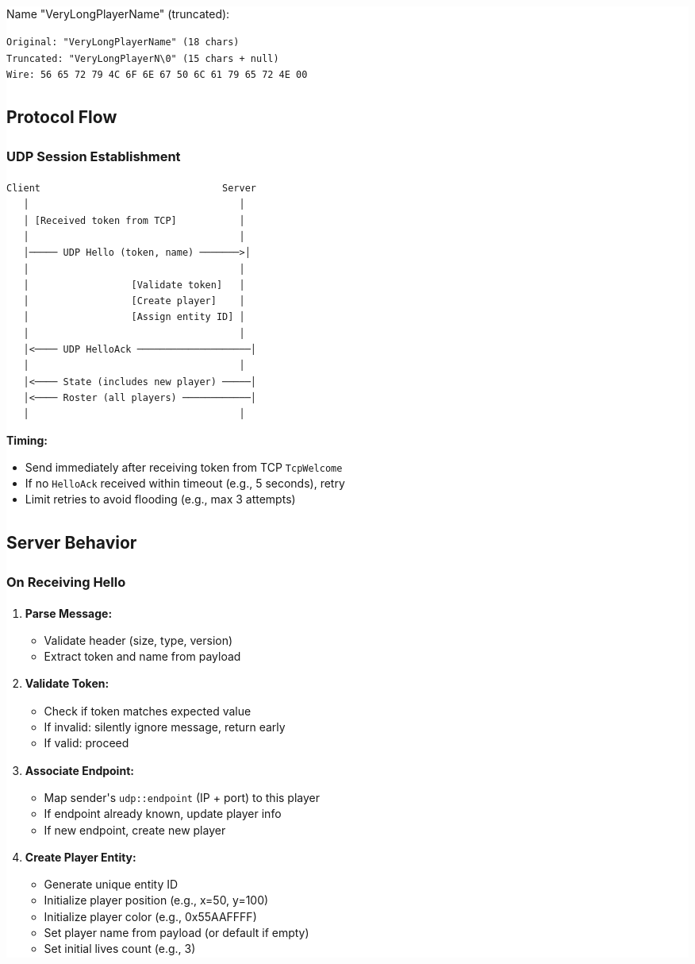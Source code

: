 Name "VeryLongPlayerName" (truncated):
```
Original: "VeryLongPlayerName" (18 chars)
Truncated: "VeryLongPlayerN\0" (15 chars + null)
Wire: 56 65 72 79 4C 6F 6E 67 50 6C 61 79 65 72 4E 00
```

## Protocol Flow

### UDP Session Establishment

```
Client                                Server
   │                                     │
   │ [Received token from TCP]           │
   │                                     │
   │───── UDP Hello (token, name) ───────>│
   │                                     │
   │                  [Validate token]   │
   │                  [Create player]    │
   │                  [Assign entity ID] │
   │                                     │
   │<──── UDP HelloAck ────────────────────│
   │                                     │
   │<──── State (includes new player) ─────│
   │<──── Roster (all players) ────────────│
   │                                     │
```

**Timing:**
- Send immediately after receiving token from TCP `TcpWelcome`
- If no `HelloAck` received within timeout (e.g., 5 seconds), retry
- Limit retries to avoid flooding (e.g., max 3 attempts)

## Server Behavior

### On Receiving Hello

1. **Parse Message:**
   - Validate header (size, type, version)
   - Extract token and name from payload

2. **Validate Token:**
   - Check if token matches expected value
   - If invalid: silently ignore message, return early
   - If valid: proceed

3. **Associate Endpoint:**
   - Map sender's `udp::endpoint` (IP + port) to this player
   - If endpoint already known, update player info
   - If new endpoint, create new player

4. **Create Player Entity:**
   - Generate unique entity ID
   - Initialize player position (e.g., x=50, y=100)
   - Initialize player color (e.g., 0x55AAFFFF)
   - Set player name from payload (or default if empty)
   - Set initial lives count (e.g., 3)
